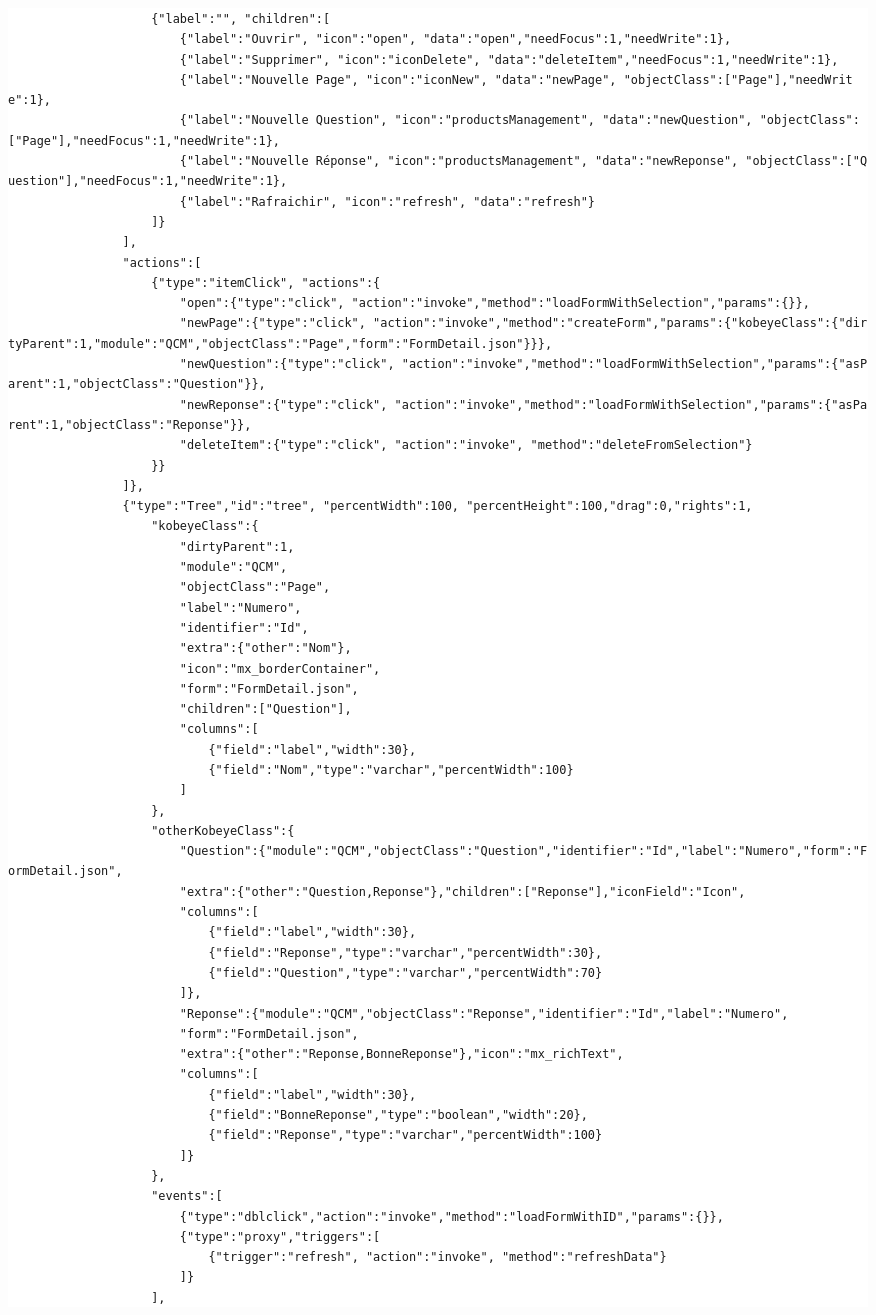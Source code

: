 						{"label":"", "children":[
							{"label":"Ouvrir", "icon":"open", "data":"open","needFocus":1,"needWrite":1},
							{"label":"Supprimer", "icon":"iconDelete", "data":"deleteItem","needFocus":1,"needWrite":1},
							{"label":"Nouvelle Page", "icon":"iconNew", "data":"newPage", "objectClass":["Page"],"needWrite":1},
							{"label":"Nouvelle Question", "icon":"productsManagement", "data":"newQuestion", "objectClass":["Page"],"needFocus":1,"needWrite":1},
							{"label":"Nouvelle Réponse", "icon":"productsManagement", "data":"newReponse", "objectClass":["Question"],"needFocus":1,"needWrite":1},
							{"label":"Rafraichir", "icon":"refresh", "data":"refresh"}
						]}
					],
					"actions":[
						{"type":"itemClick", "actions":{
							"open":{"type":"click", "action":"invoke","method":"loadFormWithSelection","params":{}},
							"newPage":{"type":"click", "action":"invoke","method":"createForm","params":{"kobeyeClass":{"dirtyParent":1,"module":"QCM","objectClass":"Page","form":"FormDetail.json"}}},
							"newQuestion":{"type":"click", "action":"invoke","method":"loadFormWithSelection","params":{"asParent":1,"objectClass":"Question"}},
							"newReponse":{"type":"click", "action":"invoke","method":"loadFormWithSelection","params":{"asParent":1,"objectClass":"Reponse"}},
							"deleteItem":{"type":"click", "action":"invoke", "method":"deleteFromSelection"}
						}}
					]},
					{"type":"Tree","id":"tree", "percentWidth":100, "percentHeight":100,"drag":0,"rights":1,
						"kobeyeClass":{
							"dirtyParent":1,
							"module":"QCM",
							"objectClass":"Page",
							"label":"Numero",
							"identifier":"Id",
							"extra":{"other":"Nom"},
							"icon":"mx_borderContainer",
							"form":"FormDetail.json",
							"children":["Question"],
							"columns":[
								{"field":"label","width":30},
								{"field":"Nom","type":"varchar","percentWidth":100}
							]
						},
						"otherKobeyeClass":{
							"Question":{"module":"QCM","objectClass":"Question","identifier":"Id","label":"Numero","form":"FormDetail.json",
							"extra":{"other":"Question,Reponse"},"children":["Reponse"],"iconField":"Icon",
							"columns":[
								{"field":"label","width":30},
								{"field":"Reponse","type":"varchar","percentWidth":30},
								{"field":"Question","type":"varchar","percentWidth":70}
							]},
							"Reponse":{"module":"QCM","objectClass":"Reponse","identifier":"Id","label":"Numero",
							"form":"FormDetail.json",
							"extra":{"other":"Reponse,BonneReponse"},"icon":"mx_richText",
							"columns":[
								{"field":"label","width":30},
								{"field":"BonneReponse","type":"boolean","width":20},
								{"field":"Reponse","type":"varchar","percentWidth":100}
							]}
						},
						"events":[
							{"type":"dblclick","action":"invoke","method":"loadFormWithID","params":{}},
							{"type":"proxy","triggers":[
								{"trigger":"refresh", "action":"invoke", "method":"refreshData"}
							]}
						],